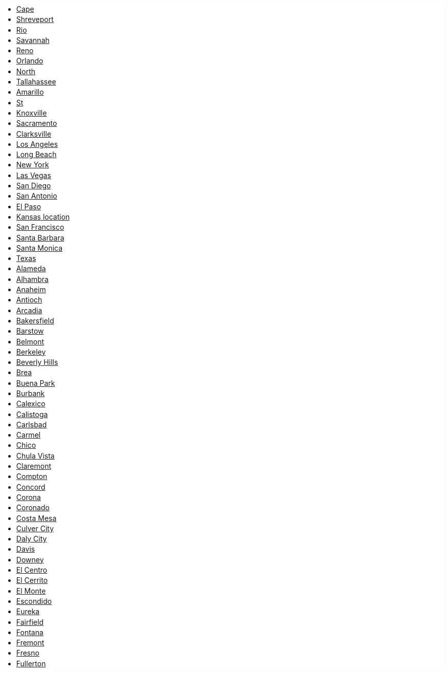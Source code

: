 - [Cape](location)
- [Shreveport](location)
- [Rio](location)
- [Savannah](location)
- [Reno](location)
- [Orlando](location)
- [North](location)
- [Tallahassee](location)
- [Amarillo](location)
- [St](location)
- [Knoxville](location)
- [Sacramento](location)
- [Clarksville](location)
- [Los Angeles](location)
- [Long Beach](location)
- [New York](location)
- [Las Vegas](location)
- [San Diego](location)
- [San Antonio](location)
- [El Paso](location)
- [Kansas location](location)
- [San Francisco](location)
- [Santa Barbara](location)
- [Santa Monica](location)
- [Texas](location)
- [Alameda](location)
- [Alhambra](location)
- [Anaheim](location)
- [Antioch](location)
- [Arcadia](location)
- [Bakersfield](location)
- [Barstow](location)
- [Belmont](location)
- [Berkeley](location)
- [Beverly Hills](location)
- [Brea](location)
- [Buena Park](location)
- [Burbank](location)
- [Calexico](location)
- [Calistoga](location)
- [Carlsbad](location)
- [Carmel](location)
- [Chico](location)
- [Chula Vista](location)
- [Claremont](location)
- [Compton](location)
- [Concord](location)
- [Corona](location)
- [Coronado](location)
- [Costa Mesa](location)
- [Culver City](location)
- [Daly City](location)
- [Davis](location)
- [Downey](location)
- [El Centro](location)
- [El Cerrito](location)
- [El Monte](location)
- [Escondido](location)
- [Eureka](location)
- [Fairfield](location)
- [Fontana](location)
- [Fremont](location)
- [Fresno](location)
- [Fullerton](location)